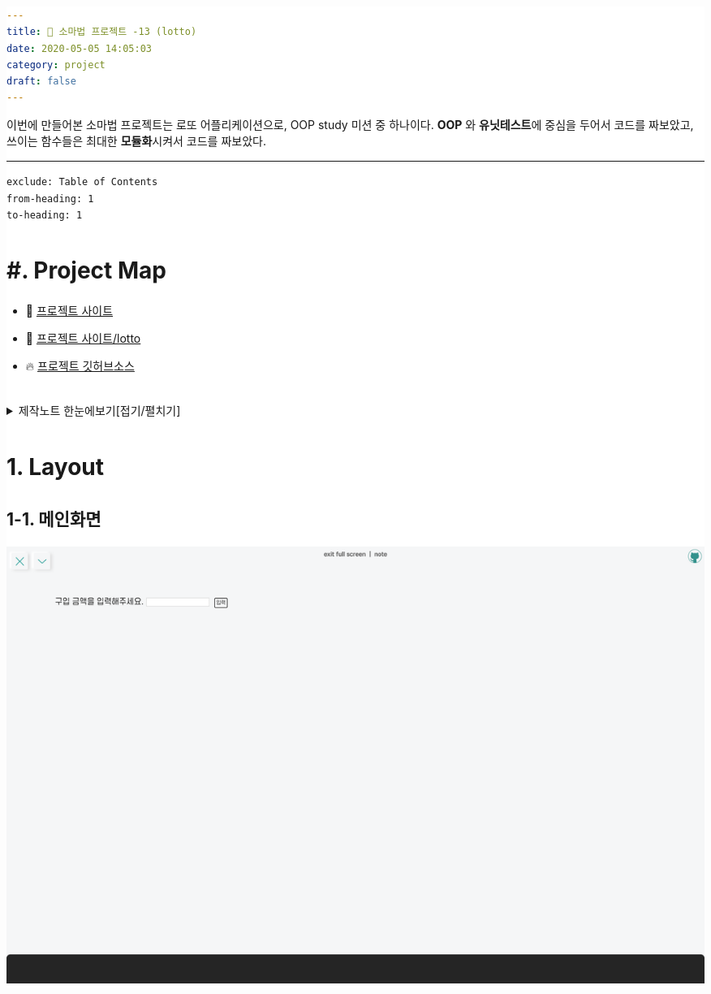 ```yaml
---
title: 🔮 소마법 프로젝트 -13 (lotto)
date: 2020-05-05 14:05:03
category: project
draft: false
---
```


이번에 만들어본 소마법 프로젝트는 로또 어플리케이션으로, OOP study 미션 중 하나이다. **OOP** 와 **유닛테스트**에 중심을 두어서 코드를 짜보았고, 쓰이는 함수들은 최대한 **모듈화**시켜서 코드를 짜보았다.

<hr/>

```toc
exclude: Table of Contents
from-heading: 1
to-heading: 1
```

# \#. Project Map

- :apple: <a href="https://small-magic-project.now.sh/" target="_blank">프로젝트 사이트</a>

- :apple: <a href="https://small-magic-project.now.sh/lotto" target="_blank">프로젝트 사이트/lotto</a>

* :fire: <a href="https://github.com/taenykim/small-magic-project" target="_blank">프로젝트 깃허브소스</a>

<br/>

<details><summary>제작노트 한눈에보기[접기/펼치기]</summary></details>

# 1. Layout

## 1-1. 메인화면

![](./images/lotto1.png)

